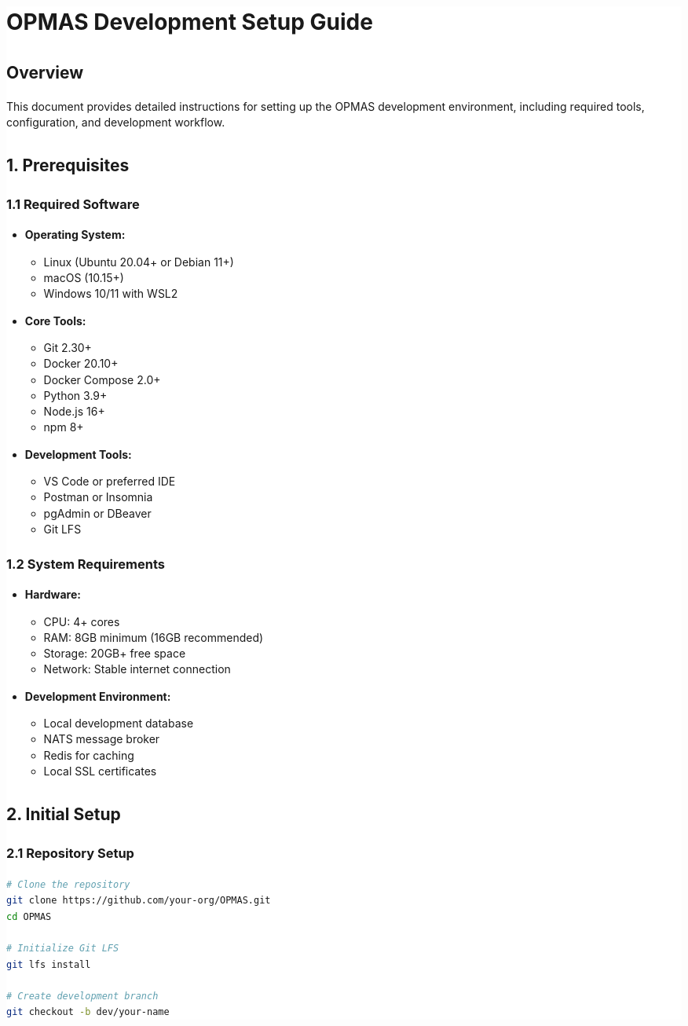 # OPMAS Development Setup Guide

## Overview

This document provides detailed instructions for setting up the OPMAS development environment, including required tools, configuration, and development workflow.

## 1. Prerequisites

### 1.1 Required Software
- **Operating System:**
  - Linux (Ubuntu 20.04+ or Debian 11+)
  - macOS (10.15+)
  - Windows 10/11 with WSL2

- **Core Tools:**
  - Git 2.30+
  - Docker 20.10+
  - Docker Compose 2.0+
  - Python 3.9+
  - Node.js 16+
  - npm 8+

- **Development Tools:**
  - VS Code or preferred IDE
  - Postman or Insomnia
  - pgAdmin or DBeaver
  - Git LFS

### 1.2 System Requirements
- **Hardware:**
  - CPU: 4+ cores
  - RAM: 8GB minimum (16GB recommended)
  - Storage: 20GB+ free space
  - Network: Stable internet connection

- **Development Environment:**
  - Local development database
  - NATS message broker
  - Redis for caching
  - Local SSL certificates

## 2. Initial Setup

### 2.1 Repository Setup
```bash
# Clone the repository
git clone https://github.com/your-org/OPMAS.git
cd OPMAS

# Initialize Git LFS
git lfs install

# Create development branch
git checkout -b dev/your-name
```
